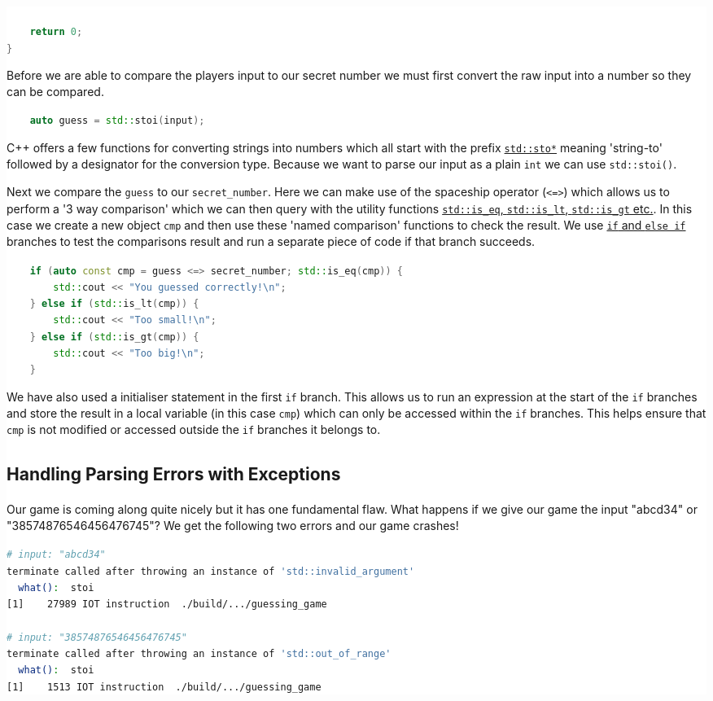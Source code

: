 ```cpp

    return 0;
}
```

Before we are able to compare the players input to our secret number we must first
convert the raw input into a number so they can be compared.

```cpp
    auto guess = std::stoi(input);
```

C++ offers a few functions for converting strings into numbers which all start with the
prefix [`std::sto*`](https://en.cppreference.com/w/cpp/string/basic_string/stol) meaning
'string-to' followed by a designator for the conversion type. Because we want to parse
our input as a plain `int` we can use `std::stoi()`.

Next we compare the `guess` to our `secret_number`. Here we can make use of the spaceship
operator (`<=>`) which allows us to perform a '3 way comparison' which we can then query
with the utility functions
[`std::is_eq`, `std::is_lt`, `std::is_gt` etc.](https://en.cppreference.com/w/cpp/utility/compare/named_comparison_functions).
In this case we create a new object `cmp` and then use these 'named comparison' functions
to check the result. We use
[`if` and `else if`](https://en.cppreference.com/w/cpp/language/if) branches to test the
comparisons result and run a separate piece of code if that branch succeeds.

```cpp
    if (auto const cmp = guess <=> secret_number; std::is_eq(cmp)) {
        std::cout << "You guessed correctly!\n";
    } else if (std::is_lt(cmp)) {
        std::cout << "Too small!\n";
    } else if (std::is_gt(cmp)) {
        std::cout << "Too big!\n";
    }
```

We have also used a initialiser statement in the first `if` branch. This allows us to run
an expression at the start of the `if` branches and store the result in a local variable
(in this case `cmp`) which can only be accessed within the `if` branches. This helps
ensure that `cmp` is not modified or accessed outside the `if` branches it belongs to.

## Handling Parsing Errors with Exceptions

Our game is coming along quite nicely but it has one fundamental flaw. What happens if we
give our game the input "abcd34" or "38574876546456476745"? We get the following two
errors and our game crashes!

```sh
# input: "abcd34"
terminate called after throwing an instance of 'std::invalid_argument'
  what():  stoi
[1]    27989 IOT instruction  ./build/.../guessing_game

# input: "38574876546456476745"
terminate called after throwing an instance of 'std::out_of_range'
  what():  stoi
[1]    1513 IOT instruction  ./build/.../guessing_game
```
